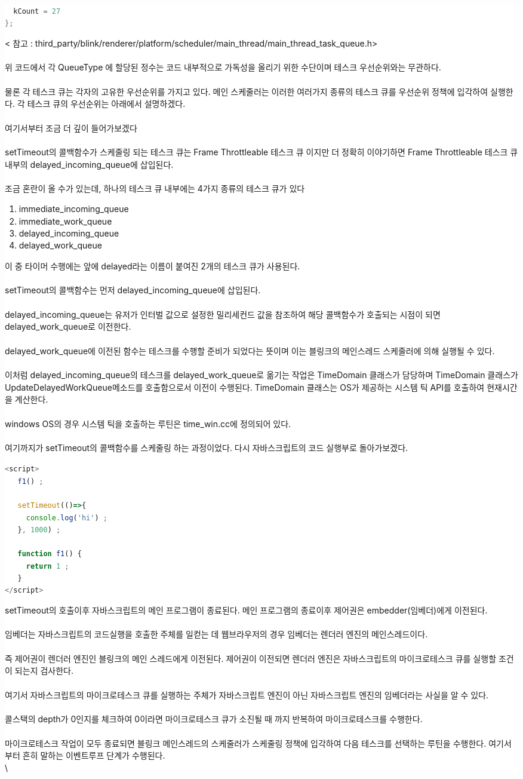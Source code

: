 ```cpp
  kCount = 27
};
```
< 참고 : third_party/blink/renderer/platform/scheduler/main_thread/main_thread_task_queue.h>\
\
위 코드에서 각 QueueType 에 할당된 정수는 코드 내부적으로 가독성을 올리기 위한 수단이며 테스크 우선순위와는 무관하다.\
\
물론 각 테스크 큐는 각자의 고유한 우선순위를 가지고 있다. 메인 스케줄러는 이러한 여러가지 종류의 테스크 큐를 우선순위 정책에 입각하여 실행한다. 각 테스크 큐의 우선순위는 아래에서 설명하겠다.\
\
여기서부터 조금 더 깊이 들어가보겠다\
\
setTimeout의 콜백함수가 스케줄링 되는 테스크 큐는 Frame Throttleable 테스크 큐 이지만 더 정확히 이야기하면 Frame Throttleable 테스크 큐 내부의 delayed_incoming_queue에 삽입된다.\
\
조금 혼란이 올 수가 있는데, 하나의 테스크 큐 내부에는 4가지 종류의 테스크 큐가 있다

1. immediate_incoming_queue
2. immediate_work_queue
3. delayed_incoming_queue
4. delayed_work_queue

이 중 타이머 수행에는 앞에 delayed라는 이름이 붙여진 2개의 테스크 큐가 사용된다.\
\
setTimeout의 콜백함수는 먼저 delayed_incoming_queue에 삽입된다.\
\
delayed_incoming_queue는 유저가 인터벌 값으로 설정한 밀리세컨드 값을 참조하여 해당 콜백함수가 호출되는 시점이 되면 delayed_work_queue로 이전한다.\
\
delayed_work_queue에 이전된 함수는 테스크를 수행할 준비가 되었다는 뜻이며 이는 블링크의 메인스레드 스케줄러에 의해 실행될 수 있다.\
\
이처럼 delayed_incoming_queue의 테스크를 delayed_work_queue로 옮기는 작업은 TimeDomain 클래스가 담당하며 TimeDomain 클래스가 UpdateDelayedWorkQueue메소드를 호출함으로서 이전이 수행된다. TimeDomain 클래스는 OS가 제공하는 시스템 틱 API를 호출하여 현재시간을 계산한다.\
\
windows OS의 경우 시스템 틱을 호출하는 루틴은 time_win.cc에 정의되어 있다.\
\
여기까지가 setTimeout의 콜백함수를 스케줄링 하는 과정이었다. 다시 자바스크립트의 코드 실행부로 돌아가보겠다.

```javascript
<script>
   f1() ; 
   
   setTimeout(()=>{
     console.log('hi') ; 
   }, 1000) ; 
   
   function f1() {
     return 1 ; 
   }
</script>
```

setTimeout의 호출이후 자바스크립트의 메인 프로그램이 종료된다. 메인 프로그램의 종료이후 제어권은 embedder(임베더)에게 이전된다.\
\
임베더는 자바스크립트의 코드실행을 호출한 주체를 일컫는 데 웹브라우저의 경우 임베더는 렌더러 엔진의 메인스레드이다.\
\
즉 제어권이 렌더러 엔진인 블링크의 메인 스레드에게 이전된다. 제어권이 이전되면 렌더러 엔진은 자바스크립트의 마이크로테스크 큐를 실행할 조건이 되는지 검사한다.\
\
여기서 자바스크립트의 마이크로테스크 큐를 실행하는 주체가 자바스크립트 엔진이 아닌 자바스크립트 엔진의 임베더라는 사실을 알 수 있다.\
\
콜스택의 depth가 0인지를 체크하여 0이라면 마이크로테스크 큐가 소진될 때 까지 반복하여 마이크로테스크를 수행한다.\
\
마이크로테스크 작업이 모두 종료되면 블링크 메인스레드의 스케줄러가 스케줄링 정책에 입각하여 다음 테스크를 선택하는 루틴을 수행한다. 여기서부터 흔히 말하는 이벤트루프 단계가 수행된다.\
\